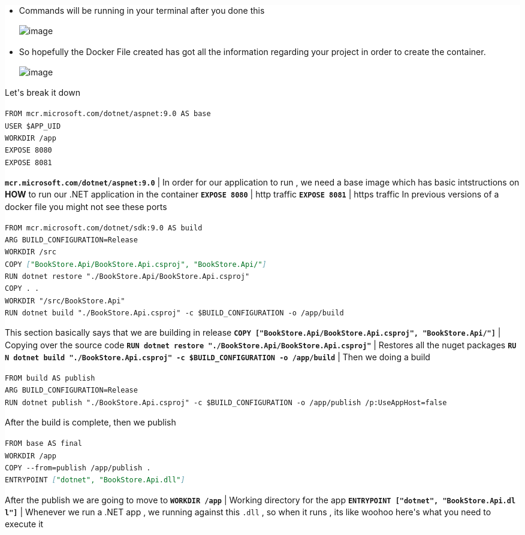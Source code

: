 - Commands will be running in your terminal after you done this

  ![image](https://github.com/user-attachments/assets/abde233d-a069-4a3f-a26a-22a36c7d87f6)

- So hopefully the Docker File created has got all the information regarding your project in order to create the container.

  ![image](https://github.com/user-attachments/assets/b33d04a5-db1c-473a-811f-757353825310)

Let's break it down 

```markdown
FROM mcr.microsoft.com/dotnet/aspnet:9.0 AS base
USER $APP_UID
WORKDIR /app
EXPOSE 8080
EXPOSE 8081
```

**`mcr.microsoft.com/dotnet/aspnet:9.0`** | In order for our application to run , we need a base image which has basic intstructions on **HOW** to run our .NET application in the container
**`EXPOSE 8080`** | http traffic
**`EXPOSE 8081`** | https traffic
In previous versions of a docker file you might not see these ports


```markdown
FROM mcr.microsoft.com/dotnet/sdk:9.0 AS build
ARG BUILD_CONFIGURATION=Release
WORKDIR /src
COPY ["BookStore.Api/BookStore.Api.csproj", "BookStore.Api/"]
RUN dotnet restore "./BookStore.Api/BookStore.Api.csproj"
COPY . .
WORKDIR "/src/BookStore.Api"
RUN dotnet build "./BookStore.Api.csproj" -c $BUILD_CONFIGURATION -o /app/build
```
This section basically says that we are building in release
**`COPY ["BookStore.Api/BookStore.Api.csproj", "BookStore.Api/"]`** | Copying over the source code
**`RUN dotnet restore "./BookStore.Api/BookStore.Api.csproj"`** | Restores all the nuget packages
**`RUN dotnet build "./BookStore.Api.csproj" -c $BUILD_CONFIGURATION -o /app/build`** | Then we doing a build


```markdown
FROM build AS publish
ARG BUILD_CONFIGURATION=Release
RUN dotnet publish "./BookStore.Api.csproj" -c $BUILD_CONFIGURATION -o /app/publish /p:UseAppHost=false
```
After the build is complete, then we publish

```markdown
FROM base AS final
WORKDIR /app
COPY --from=publish /app/publish .
ENTRYPOINT ["dotnet", "BookStore.Api.dll"]
```
After the publish we are going to move to
**`WORKDIR /app`** | Working directory for the app
**`ENTRYPOINT ["dotnet", "BookStore.Api.dll"]`** | Whenever we run a .NET app , we running against this `.dll` , so when it runs , its like woohoo here's what you need to execute it 
